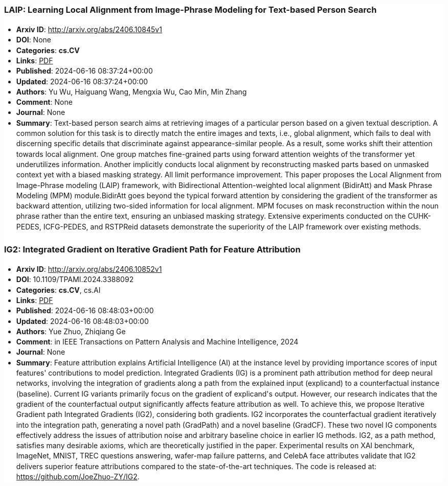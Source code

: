 

### LAIP: Learning Local Alignment from Image-Phrase Modeling for Text-based Person Search
- **Arxiv ID**: http://arxiv.org/abs/2406.10845v1
- **DOI**: None
- **Categories**: **cs.CV**
- **Links**: [PDF](http://arxiv.org/pdf/2406.10845v1)
- **Published**: 2024-06-16 08:37:24+00:00
- **Updated**: 2024-06-16 08:37:24+00:00
- **Authors**: Yu Wu, Haiguang Wang, Mengxia Wu, Cao Min, Min Zhang
- **Comment**: None
- **Journal**: None
- **Summary**: Text-based person search aims at retrieving images of a particular person based on a given textual description. A common solution for this task is to directly match the entire images and texts, i.e., global alignment, which fails to deal with discerning specific details that discriminate against appearance-similar people. As a result, some works shift their attention towards local alignment. One group matches fine-grained parts using forward attention weights of the transformer yet underutilizes information. Another implicitly conducts local alignment by reconstructing masked parts based on unmasked context yet with a biased masking strategy. All limit performance improvement. This paper proposes the Local Alignment from Image-Phrase modeling (LAIP) framework, with Bidirectional Attention-weighted local alignment (BidirAtt) and Mask Phrase Modeling (MPM) module.BidirAtt goes beyond the typical forward attention by considering the gradient of the transformer as backward attention, utilizing two-sided information for local alignment. MPM focuses on mask reconstruction within the noun phrase rather than the entire text, ensuring an unbiased masking strategy. Extensive experiments conducted on the CUHK-PEDES, ICFG-PEDES, and RSTPReid datasets demonstrate the superiority of the LAIP framework over existing methods.



### IG2: Integrated Gradient on Iterative Gradient Path for Feature Attribution
- **Arxiv ID**: http://arxiv.org/abs/2406.10852v1
- **DOI**: 10.1109/TPAMI.2024.3388092
- **Categories**: **cs.CV**, cs.AI
- **Links**: [PDF](http://arxiv.org/pdf/2406.10852v1)
- **Published**: 2024-06-16 08:48:03+00:00
- **Updated**: 2024-06-16 08:48:03+00:00
- **Authors**: Yue Zhuo, Zhiqiang Ge
- **Comment**: in IEEE Transactions on Pattern Analysis and Machine Intelligence,
  2024
- **Journal**: None
- **Summary**: Feature attribution explains Artificial Intelligence (AI) at the instance level by providing importance scores of input features' contributions to model prediction. Integrated Gradients (IG) is a prominent path attribution method for deep neural networks, involving the integration of gradients along a path from the explained input (explicand) to a counterfactual instance (baseline). Current IG variants primarily focus on the gradient of explicand's output. However, our research indicates that the gradient of the counterfactual output significantly affects feature attribution as well. To achieve this, we propose Iterative Gradient path Integrated Gradients (IG2), considering both gradients. IG2 incorporates the counterfactual gradient iteratively into the integration path, generating a novel path (GradPath) and a novel baseline (GradCF). These two novel IG components effectively address the issues of attribution noise and arbitrary baseline choice in earlier IG methods. IG2, as a path method, satisfies many desirable axioms, which are theoretically justified in the paper. Experimental results on XAI benchmark, ImageNet, MNIST, TREC questions answering, wafer-map failure patterns, and CelebA face attributes validate that IG2 delivers superior feature attributions compared to the state-of-the-art techniques. The code is released at: https://github.com/JoeZhuo-ZY/IG2.
